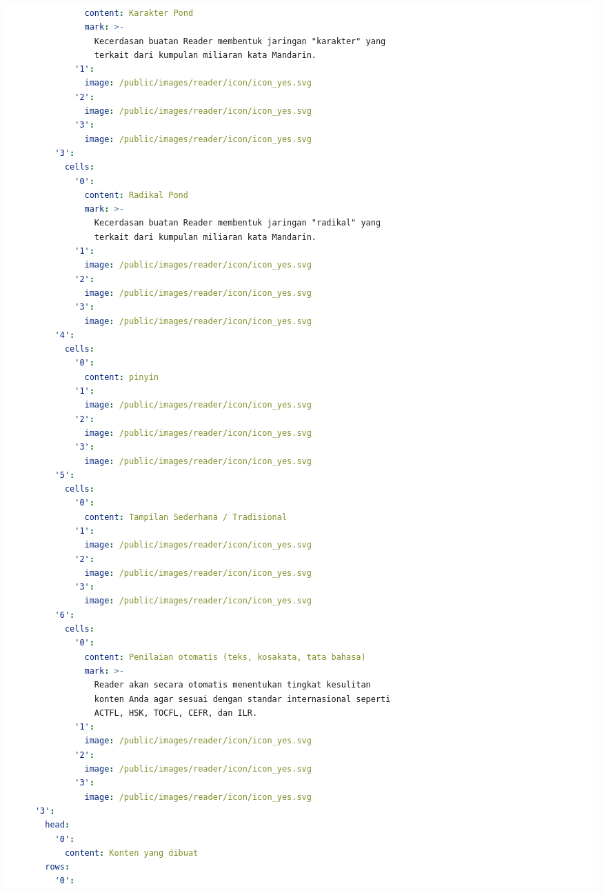 ```yaml
                content: Karakter Pond
                mark: >-
                  Kecerdasan buatan Reader membentuk jaringan "karakter" yang
                  terkait dari kumpulan miliaran kata Mandarin.
              '1':
                image: /public/images/reader/icon/icon_yes.svg
              '2':
                image: /public/images/reader/icon/icon_yes.svg
              '3':
                image: /public/images/reader/icon/icon_yes.svg
          '3':
            cells:
              '0':
                content: Radikal Pond
                mark: >-
                  Kecerdasan buatan Reader membentuk jaringan "radikal" yang
                  terkait dari kumpulan miliaran kata Mandarin.
              '1':
                image: /public/images/reader/icon/icon_yes.svg
              '2':
                image: /public/images/reader/icon/icon_yes.svg
              '3':
                image: /public/images/reader/icon/icon_yes.svg
          '4':
            cells:
              '0':
                content: pinyin
              '1':
                image: /public/images/reader/icon/icon_yes.svg
              '2':
                image: /public/images/reader/icon/icon_yes.svg
              '3':
                image: /public/images/reader/icon/icon_yes.svg
          '5':
            cells:
              '0':
                content: Tampilan Sederhana / Tradisional
              '1':
                image: /public/images/reader/icon/icon_yes.svg
              '2':
                image: /public/images/reader/icon/icon_yes.svg
              '3':
                image: /public/images/reader/icon/icon_yes.svg
          '6':
            cells:
              '0':
                content: Penilaian otomatis (teks, kosakata, tata bahasa)
                mark: >-
                  Reader akan secara otomatis menentukan tingkat kesulitan
                  konten Anda agar sesuai dengan standar internasional seperti
                  ACTFL, HSK, TOCFL, CEFR, dan ILR.
              '1':
                image: /public/images/reader/icon/icon_yes.svg
              '2':
                image: /public/images/reader/icon/icon_yes.svg
              '3':
                image: /public/images/reader/icon/icon_yes.svg
      '3':
        head:
          '0':
            content: Konten yang dibuat
        rows:
          '0':
```